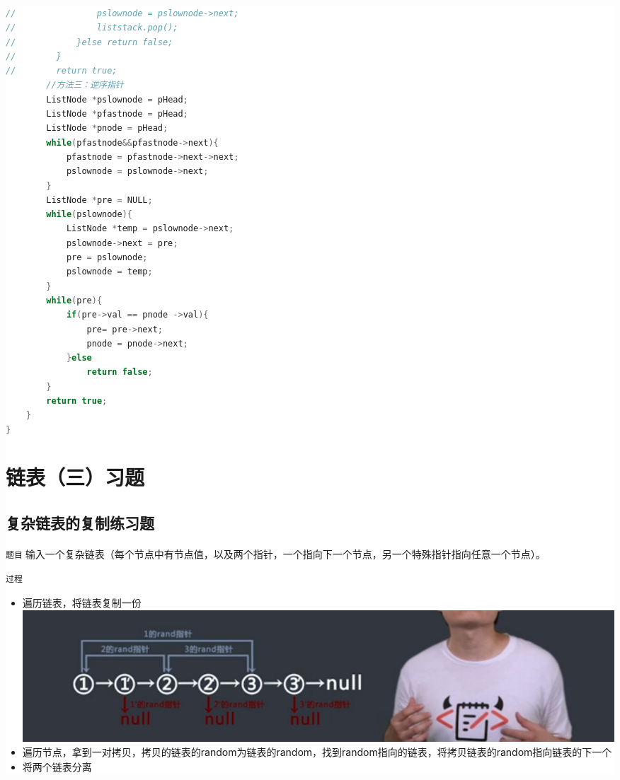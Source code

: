 ```c++
//                pslownode = pslownode->next;
//                liststack.pop();
//            }else return false;
//        }
//        return true;
        //方法三：逆序指针
        ListNode *pslownode = pHead;
        ListNode *pfastnode = pHead;
        ListNode *pnode = pHead;
        while(pfastnode&&pfastnode->next){
            pfastnode = pfastnode->next->next;
            pslownode = pslownode->next;
        }
        ListNode *pre = NULL;
        while(pslownode){
            ListNode *temp = pslownode->next;
            pslownode->next = pre;
            pre = pslownode;
            pslownode = temp;
        }
        while(pre){
            if(pre->val == pnode ->val){
                pre= pre->next;
                pnode = pnode->next;
            }else
                return false;
        }
        return true;
    }
}
```

# 链表（三）习题

## 复杂链表的复制练习题
`题目`
输入一个复杂链表（每个节点中有节点值，以及两个指针，一个指向下一个节点，另一个特殊指针指向任意一个节点）。

`过程`
- 遍历链表，将链表复制一份
![Alt text](NClinklist/1524577325699.png)
- 遍历节点，拿到一对拷贝，拷贝的链表的random为链表的random，找到random指向的链表，将拷贝链表的random指向链表的下一个
- 将两个链表分离
